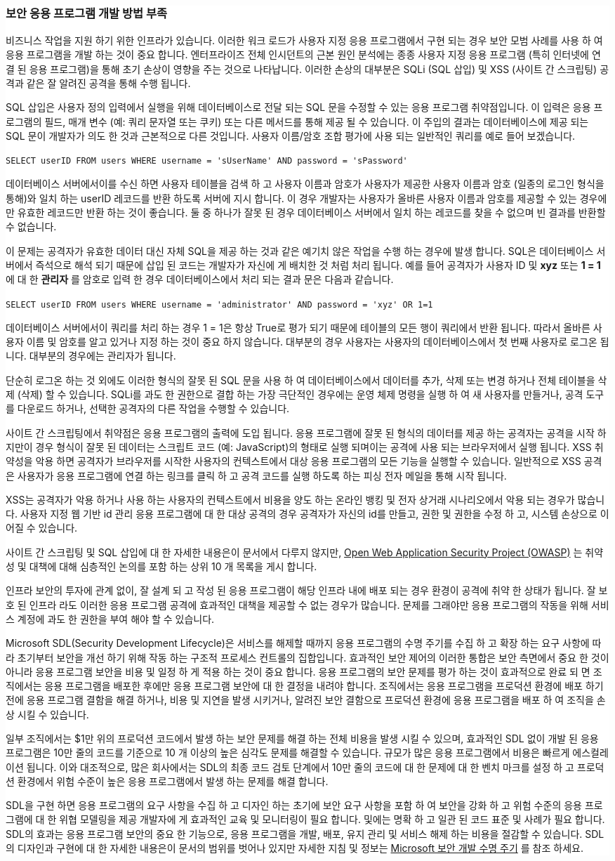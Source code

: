 ### <a name="lack-of-secure-application-development-practices"></a>보안 응용 프로그램 개발 방법 부족  
비즈니스 작업을 지원 하기 위한 인프라가 있습니다. 이러한 워크 로드가 사용자 지정 응용 프로그램에서 구현 되는 경우 보안 모범 사례를 사용 하 여 응용 프로그램을 개발 하는 것이 중요 합니다. 엔터프라이즈 전체 인시던트의 근본 원인 분석에는 종종 사용자 지정 응용 프로그램 (특히 인터넷에 연결 된 응용 프로그램)을 통해 초기 손상이 영향을 주는 것으로 나타납니다. 이러한 손상의 대부분은 SQLi (SQL 삽입) 및 XSS (사이트 간 스크립팅) 공격과 같은 잘 알려진 공격을 통해 수행 됩니다.  
  
SQL 삽입은 사용자 정의 입력에서 실행을 위해 데이터베이스로 전달 되는 SQL 문을 수정할 수 있는 응용 프로그램 취약점입니다. 이 입력은 응용 프로그램의 필드, 매개 변수 (예: 쿼리 문자열 또는 쿠키) 또는 다른 메서드를 통해 제공 될 수 있습니다. 이 주입의 결과는 데이터베이스에 제공 되는 SQL 문이 개발자가 의도 한 것과 근본적으로 다른 것입니다. 사용자 이름/암호 조합 평가에 사용 되는 일반적인 쿼리를 예로 들어 보겠습니다.  
  
`SELECT userID FROM users WHERE username = 'sUserName' AND password = 'sPassword'`  
  
데이터베이스 서버에서이를 수신 하면 사용자 테이블을 검색 하 고 사용자 이름과 암호가 사용자가 제공한 사용자 이름과 암호 (일종의 로그인 형식을 통해)와 일치 하는 userID 레코드를 반환 하도록 서버에 지시 합니다. 이 경우 개발자는 사용자가 올바른 사용자 이름과 암호를 제공할 수 있는 경우에만 유효한 레코드만 반환 하는 것이 좋습니다. 둘 중 하나가 잘못 된 경우 데이터베이스 서버에서 일치 하는 레코드를 찾을 수 없으며 빈 결과를 반환할 수 없습니다.  
  
이 문제는 공격자가 유효한 데이터 대신 자체 SQL을 제공 하는 것과 같은 예기치 않은 작업을 수행 하는 경우에 발생 합니다. SQL은 데이터베이스 서버에서 즉석으로 해석 되기 때문에 삽입 된 코드는 개발자가 자신에 게 배치한 것 처럼 처리 됩니다. 예를 들어 공격자가 사용자 ID 및 **xyz** 또는 **1 = 1** 에 대 한 **관리자** 를 암호로 입력 한 경우 데이터베이스에서 처리 되는 결과 문은 다음과 같습니다.  
  
`SELECT userID FROM users WHERE username = 'administrator' AND password = 'xyz' OR 1=1`  
  
데이터베이스 서버에서이 쿼리를 처리 하는 경우 1 = 1은 항상 True로 평가 되기 때문에 테이블의 모든 행이 쿼리에서 반환 됩니다. 따라서 올바른 사용자 이름 및 암호를 알고 있거나 지정 하는 것이 중요 하지 않습니다. 대부분의 경우 사용자는 사용자의 데이터베이스에서 첫 번째 사용자로 로그온 됩니다. 대부분의 경우에는 관리자가 됩니다.  
  
단순히 로그온 하는 것 외에도 이러한 형식의 잘못 된 SQL 문을 사용 하 여 데이터베이스에서 데이터를 추가, 삭제 또는 변경 하거나 전체 테이블을 삭제 (삭제) 할 수 있습니다. SQLi를 과도 한 권한으로 결합 하는 가장 극단적인 경우에는 운영 체제 명령을 실행 하 여 새 사용자를 만들거나, 공격 도구를 다운로드 하거나, 선택한 공격자의 다른 작업을 수행할 수 있습니다.  
  
사이트 간 스크립팅에서 취약점은 응용 프로그램의 출력에 도입 됩니다. 응용 프로그램에 잘못 된 형식의 데이터를 제공 하는 공격자는 공격을 시작 하지만이 경우 형식이 잘못 된 데이터는 스크립트 코드 (예: JavaScript)의 형태로 실행 되며이는 공격에 사용 되는 브라우저에서 실행 됩니다. XSS 취약성을 악용 하면 공격자가 브라우저를 시작한 사용자의 컨텍스트에서 대상 응용 프로그램의 모든 기능을 실행할 수 있습니다. 일반적으로 XSS 공격은 사용자가 응용 프로그램에 연결 하는 링크를 클릭 하 고 공격 코드를 실행 하도록 하는 피싱 전자 메일을 통해 시작 됩니다.  
  
XSS는 공격자가 악용 하거나 사용 하는 사용자의 컨텍스트에서 비용을 양도 하는 온라인 뱅킹 및 전자 상거래 시나리오에서 악용 되는 경우가 많습니다. 사용자 지정 웹 기반 id 관리 응용 프로그램에 대 한 대상 공격의 경우 공격자가 자신의 id를 만들고, 권한 및 권한을 수정 하 고, 시스템 손상으로 이어질 수 있습니다.  
  
사이트 간 스크립팅 및 SQL 삽입에 대 한 자세한 내용은이 문서에서 다루지 않지만, [Open Web Application Security Project (OWASP)](https://www.owasp.org/index.php/Main_Page) 는 취약성 및 대책에 대해 심층적인 논의를 포함 하는 상위 10 개 목록을 게시 합니다.  
  
인프라 보안의 투자에 관계 없이, 잘 설계 되 고 작성 된 응용 프로그램이 해당 인프라 내에 배포 되는 경우 환경이 공격에 취약 한 상태가 됩니다. 잘 보호 된 인프라 라도 이러한 응용 프로그램 공격에 효과적인 대책을 제공할 수 없는 경우가 많습니다. 문제를 그래야만 응용 프로그램의 작동을 위해 서비스 계정에 과도 한 권한을 부여 해야 할 수 있습니다.  
  
Microsoft SDL(Security Development Lifecycle)은 서비스를 해제할 때까지 응용 프로그램의 수명 주기를 수집 하 고 확장 하는 요구 사항에 따라 초기부터 보안을 개선 하기 위해 작동 하는 구조적 프로세스 컨트롤의 집합입니다. 효과적인 보안 제어의 이러한 통합은 보안 측면에서 중요 한 것이 아니라 응용 프로그램 보안을 비용 및 일정 하 게 적용 하는 것이 중요 합니다. 응용 프로그램의 보안 문제를 평가 하는 것이 효과적으로 완료 되 면 조직에서는 응용 프로그램을 배포한 후에만 응용 프로그램 보안에 대 한 결정을 내려야 합니다. 조직에서는 응용 프로그램을 프로덕션 환경에 배포 하기 전에 응용 프로그램 결함을 해결 하거나, 비용 및 지연을 발생 시키거나, 알려진 보안 결함으로 프로덕션 환경에 응용 프로그램을 배포 하 여 조직을 손상 시킬 수 있습니다.  
  
일부 조직에서는 $1만 위의 프로덕션 코드에서 발생 하는 보안 문제를 해결 하는 전체 비용을 발생 시킬 수 있으며, 효과적인 SDL 없이 개발 된 응용 프로그램은 10만 줄의 코드를 기준으로 10 개 이상의 높은 심각도 문제를 해결할 수 있습니다. 규모가 많은 응용 프로그램에서 비용은 빠르게 에스컬레이션 됩니다. 이와 대조적으로, 많은 회사에서는 SDL의 최종 코드 검토 단계에서 10만 줄의 코드에 대 한 문제에 대 한 벤치 마크를 설정 하 고 프로덕션 환경에서 위험 수준이 높은 응용 프로그램에서 발생 하는 문제를 해결 합니다.  
  
SDL을 구현 하면 응용 프로그램의 요구 사항을 수집 하 고 디자인 하는 초기에 보안 요구 사항을 포함 하 여 보안을 강화 하 고 위험 수준의 응용 프로그램에 대 한 위협 모델링을 제공 개발자에 게 효과적인 교육 및 모니터링이 필요 합니다. 및에는 명확 하 고 일관 된 코드 표준 및 사례가 필요 합니다. SDL의 효과는 응용 프로그램 보안의 중요 한 기능으로, 응용 프로그램을 개발, 배포, 유지 관리 및 서비스 해제 하는 비용을 절감할 수 있습니다. SDL의 디자인과 구현에 대 한 자세한 내용은이 문서의 범위를 벗어나 있지만 자세한 지침 및 정보는 [Microsoft 보안 개발 수명 주기](https://www.microsoft.com/security/sdl/default.aspx) 를 참조 하세요.  
  


